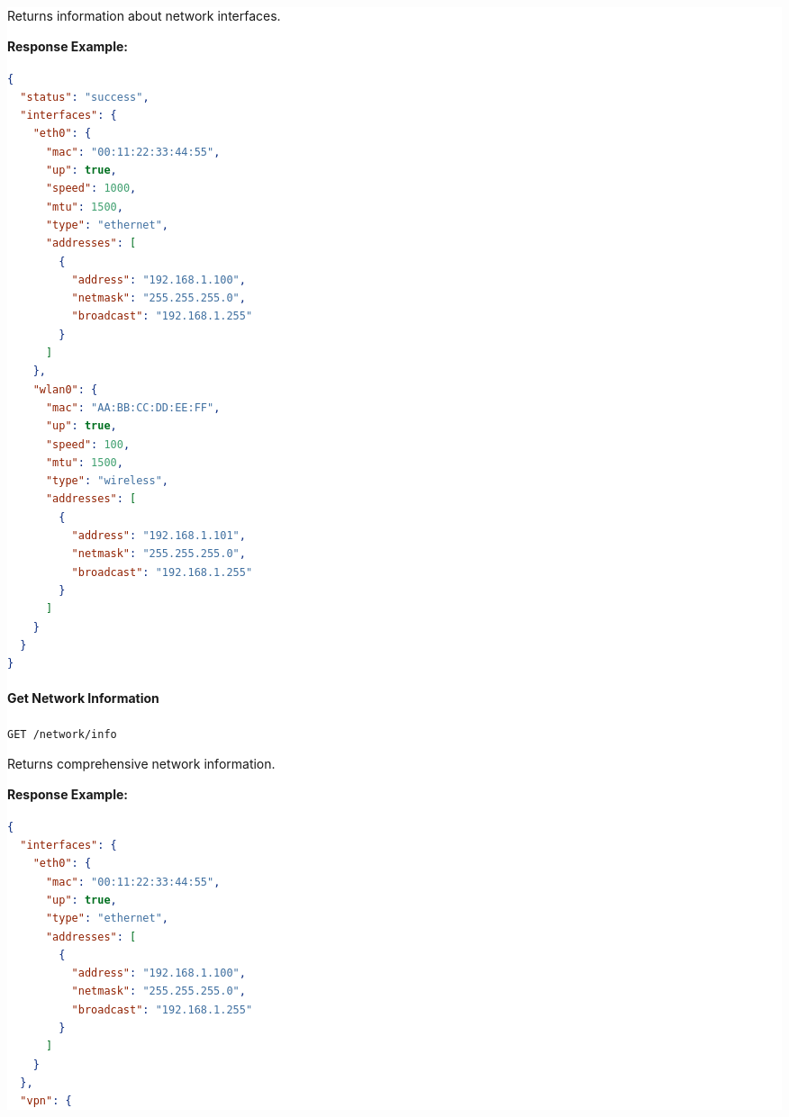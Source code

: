 Returns information about network interfaces.

**Response Example:**

```json
{
  "status": "success",
  "interfaces": {
    "eth0": {
      "mac": "00:11:22:33:44:55",
      "up": true,
      "speed": 1000,
      "mtu": 1500,
      "type": "ethernet",
      "addresses": [
        {
          "address": "192.168.1.100",
          "netmask": "255.255.255.0",
          "broadcast": "192.168.1.255"
        }
      ]
    },
    "wlan0": {
      "mac": "AA:BB:CC:DD:EE:FF",
      "up": true,
      "speed": 100,
      "mtu": 1500,
      "type": "wireless",
      "addresses": [
        {
          "address": "192.168.1.101",
          "netmask": "255.255.255.0",
          "broadcast": "192.168.1.255"
        }
      ]
    }
  }
}
```

#### Get Network Information

```
GET /network/info
```

Returns comprehensive network information.

**Response Example:**

```json
{
  "interfaces": {
    "eth0": {
      "mac": "00:11:22:33:44:55",
      "up": true,
      "type": "ethernet",
      "addresses": [
        {
          "address": "192.168.1.100",
          "netmask": "255.255.255.0",
          "broadcast": "192.168.1.255"
        }
      ]
    }
  },
  "vpn": {
```